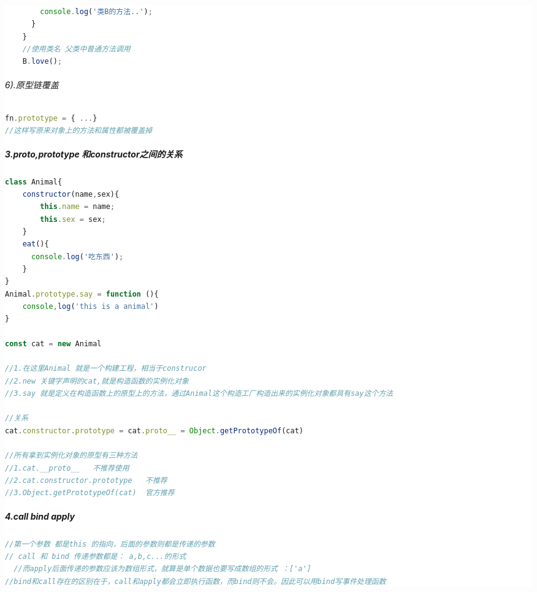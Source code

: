 ```js
        console.log('类B的方法..');
      }
    }
    //使用类名 父类中普通方法调用
    B.love();
```

###### 6).原型链覆盖

```js
fn.prototype = { ...}
//这样写原来对象上的方法和属性都被覆盖掉
```

##### 3.proto,prototype 和constructor之间的关系

```js
class Animal{
    constructor(name,sex){
		this.name = name;
        this.sex = sex;
    }
    eat(){
	  console.log('吃东西');
    }
}
Animal.prototype.say = function (){
	console,log('this is a animal')
}

const cat = new Animal

//1.在这里Animal 就是一个构建工程，相当于construcor
//2.new 关键字声明的cat,就是构造函数的实例化对象
//3.say 就是定义在构造函数上的原型上的方法，通过Animal这个构造工厂构造出来的实例化对象都具有say这个方法

//关系
cat.constructor.prototype = cat.proto__ = Object.getPrototypeOf(cat)

//所有拿到实例化对象的原型有三种方法
//1.cat.__proto__   不推荐使用
//2.cat.constructor.prototype   不推荐
//3.Object.getPrototypeOf(cat)  官方推荐
```

##### 4.call bind apply

```js
//第一个参数 都是this 的指向，后面的参数则都是传递的参数
// call 和 bind 传递参数都是： a,b,c...的形式
  //而apply后面传递的参数应该为数组形式，就算是单个数据也要写成数组的形式 ：['a']
//bind和call存在的区别在于，call和apply都会立即执行函数，而bind则不会。因此可以用bind写事件处理函数
```
